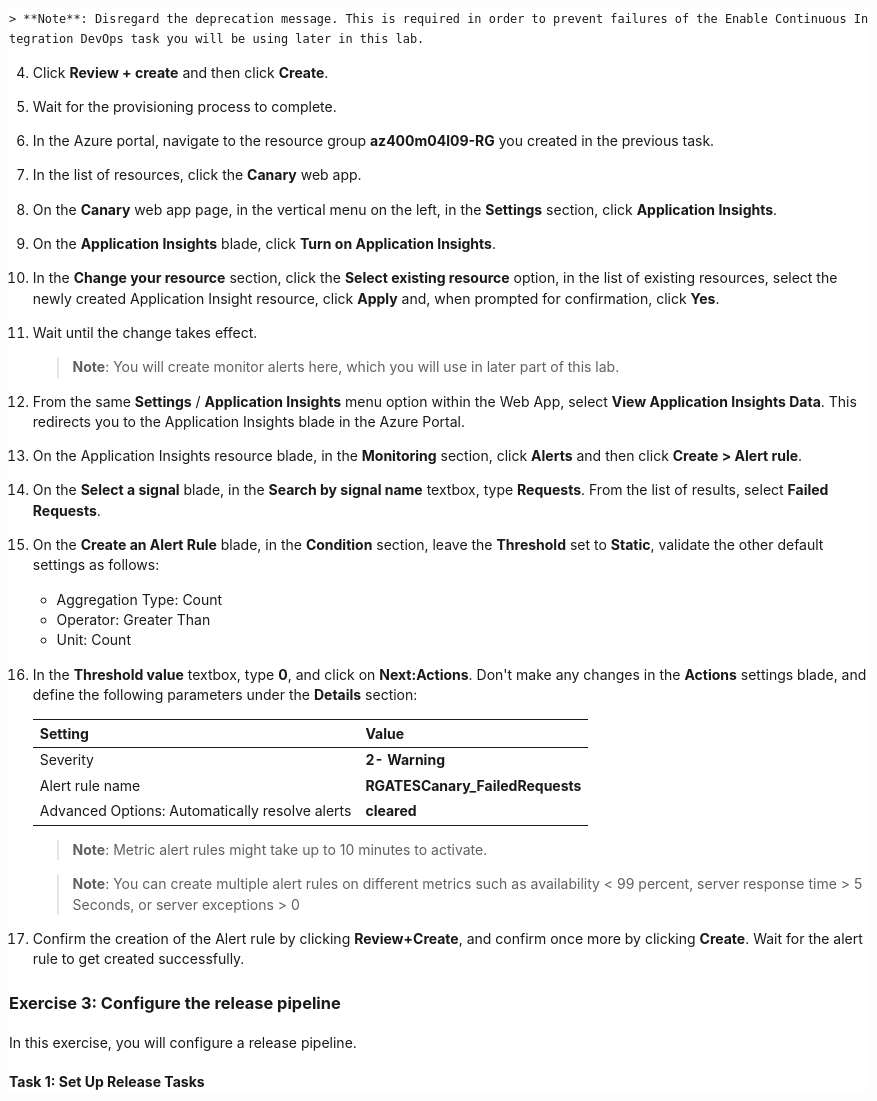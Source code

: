     > **Note**: Disregard the deprecation message. This is required in order to prevent failures of the Enable Continuous Integration DevOps task you will be using later in this lab.

4. Click **Review + create** and then click **Create**.
5. Wait for the provisioning process to complete.
6. In the Azure portal, navigate to the resource group **az400m04l09-RG** you created in the previous task.
7. In the list of resources, click the **Canary** web app.
8. On the **Canary** web app page, in the vertical menu on the left, in the **Settings** section, click **Application Insights**.
9. On the **Application Insights** blade, click **Turn on Application Insights**.
10. In the **Change your resource** section, click the **Select existing resource** option, in the list of existing resources, select the newly created Application Insight resource, click **Apply** and, when prompted for confirmation, click **Yes**.
11. Wait until the change takes effect.

    > **Note**: You will create monitor alerts here, which you will use in later part of this lab.
12. From the same **Settings** / **Application Insights** menu option within the Web App, select **View Application Insights Data**. This redirects you to the Application Insights blade in the Azure Portal.
13. On the Application Insights resource blade, in the **Monitoring** section, click **Alerts** and then click **Create > Alert rule**.
14. On the **Select a signal** blade, in the **Search by signal name** textbox, type **Requests**. From the list of results, select **Failed Requests**.
15. On the **Create an Alert Rule** blade, in the **Condition** section, leave the **Threshold** set to **Static**, validate the other default settings as follows:
    - Aggregation Type: Count
    - Operator: Greater Than
    - Unit: Count
16. In the **Threshold value** textbox, type **0**, and click on **Next:Actions**. Don't make any changes in the **Actions** settings blade, and define the following parameters under the **Details** section:

    | Setting | Value |
    | --- | --- |
    | Severity | **2- Warning** |
    | Alert rule name | **RGATESCanary_FailedRequests** |
    | Advanced Options: Automatically resolve alerts | **cleared** |

    > **Note**: Metric alert rules might take up to 10 minutes to activate.

    > **Note**: You can create multiple alert rules on different metrics such as availability < 99 percent, server response time > 5 Seconds, or server exceptions > 0

17. Confirm the creation of the Alert rule by clicking **Review+Create**, and confirm once more by clicking **Create**. Wait for the alert rule to get created successfully.

### Exercise 3: Configure the release pipeline

In this exercise, you will configure a release pipeline.

#### Task 1: Set Up Release Tasks

